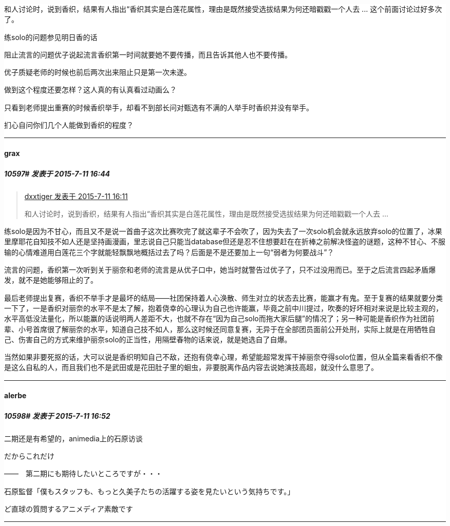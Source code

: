和人讨论时，说到香织，结果有人指出“香织其实是白莲花属性，理由是既然接受选拔结果为何还暗戳戳一个人去 ...</blockquote>
这个前面讨论过好多次了。

练solo的问题参见明日香的话

阻止流言的问题优子说起流言香织第一时间就要她不要传播，而且告诉其他人也不要传播。

优子质疑老师的时候也前后两次出来阻止只是第一次未遂。

做到这个程度还要怎样？这人真的有认真看过动画么？

只看到老师提出重赛的时候香织举手，却看不到部长问对甄选有不满的人举手时香织并没有举手。

扪心自问你们几个人能做到香织的程度？


-----

####  grax  
##### 10597#       发表于 2015-7-11 16:44


<blockquote><a href="httphttps://bbs.saraba1st.com/2b/forum.php?mod=redirect&amp;goto=findpost&amp;pid=29510948&amp;ptid=1085129" target="_blank">dxxtiger 发表于 2015-7-11 16:11</a>

和人讨论时，说到香织，结果有人指出“香织其实是白莲花属性，理由是既然接受选拔结果为何还暗戳戳一个人去 ...</blockquote>
练solo是因为不甘心，而且又不是说一首曲子这次比赛吹完了就这辈子不会吹了，因为失去了一次solo机会就永远放弃solo的位置了，冰果里摩耶花自知技不如人还是坚持画漫画，里志说自己只能当database但还是忍不住想要赶在在折棒之前解决怪盗的谜题，这种不甘心、不服输的心情难道用白莲花三个字就能轻飘飘地概括过去了吗？后面是不是还要加上一句“弱者为何要战斗”？


流言的问题，香织第一次听到关于丽奈和老师的流言是从优子口中，她当时就警告过优子了，只不过没用而已。至于之后流言四起矛盾爆发，就不是她能够阻止的了。


最后老师提出复赛，香织不举手才是最坏的结局——社团保持着人心涣散、师生对立的状态去比赛，能赢才有鬼。至于复赛的结果就要分类一下了，一是香织对丽奈的水平不是太了解，抱着侥幸的心理认为自己也许能赢，毕竟之前中川提过，吹奏的好坏相对来说是比较主观的，水平高低没法量化，所以能赢的话说明两人差距不大，也就不存在“因为自己solo而拖大家后腿”的情况了；另一种可能是香织作为社团前辈、小号首席很了解丽奈的水平，知道自己技不如人，那么这时候还同意复赛，无异于在全部团员面前公开处刑，实际上就是在用牺牲自己、伤害自己的方式来维护丽奈solo的正当性，用隔壁春物的话来说，就是她选自了自爆。


当然如果非要死抠的话，大可以说是香织明知自己不敌，还抱有侥幸心理，希望能超常发挥干掉丽奈夺得solo位置，但从全篇来看香织不像是这么自私的人，而且我们也不是武田或是花田肚子里的蛔虫，非要脱离作品内容去说她演技高超，就没什么意思了。


-----

####  alerbe  
##### 10598#       发表于 2015-7-11 16:52


二期还是有希望的，animedia上的石原访谈


だからこれだけ 


――　第二期にも期待したいところですが・・・ 


石原監督「僕もスタッフも、もっと久美子たちの活躍する姿を見たいという気持ちです。」 


ど直球の質問するアニメディア素敵です 


-----
